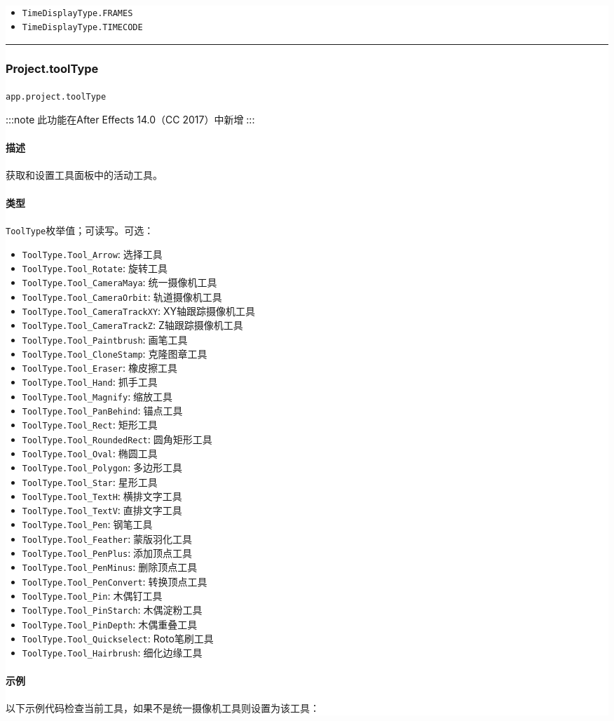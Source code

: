 - `TimeDisplayType.FRAMES`
- `TimeDisplayType.TIMECODE`

---

### Project.toolType

`app.project.toolType`

:::note
此功能在After Effects 14.0（CC 2017）中新增
:::

#### 描述

获取和设置工具面板中的活动工具。

#### 类型

`ToolType`枚举值；可读写。可选：

- `ToolType.Tool_Arrow`: 选择工具
- `ToolType.Tool_Rotate`: 旋转工具
- `ToolType.Tool_CameraMaya`: 统一摄像机工具
- `ToolType.Tool_CameraOrbit`: 轨道摄像机工具
- `ToolType.Tool_CameraTrackXY`: XY轴跟踪摄像机工具
- `ToolType.Tool_CameraTrackZ`: Z轴跟踪摄像机工具
- `ToolType.Tool_Paintbrush`: 画笔工具
- `ToolType.Tool_CloneStamp`: 克隆图章工具
- `ToolType.Tool_Eraser`: 橡皮擦工具
- `ToolType.Tool_Hand`: 抓手工具
- `ToolType.Tool_Magnify`: 缩放工具
- `ToolType.Tool_PanBehind`: 锚点工具
- `ToolType.Tool_Rect`: 矩形工具
- `ToolType.Tool_RoundedRect`: 圆角矩形工具
- `ToolType.Tool_Oval`: 椭圆工具
- `ToolType.Tool_Polygon`: 多边形工具
- `ToolType.Tool_Star`: 星形工具
- `ToolType.Tool_TextH`: 横排文字工具
- `ToolType.Tool_TextV`: 直排文字工具
- `ToolType.Tool_Pen`: 钢笔工具
- `ToolType.Tool_Feather`: 蒙版羽化工具
- `ToolType.Tool_PenPlus`: 添加顶点工具
- `ToolType.Tool_PenMinus`: 删除顶点工具
- `ToolType.Tool_PenConvert`: 转换顶点工具
- `ToolType.Tool_Pin`: 木偶钉工具
- `ToolType.Tool_PinStarch`: 木偶淀粉工具
- `ToolType.Tool_PinDepth`: 木偶重叠工具
- `ToolType.Tool_Quickselect`: Roto笔刷工具
- `ToolType.Tool_Hairbrush`: 细化边缘工具

#### 示例

以下示例代码检查当前工具，如果不是统一摄像机工具则设置为该工具：

